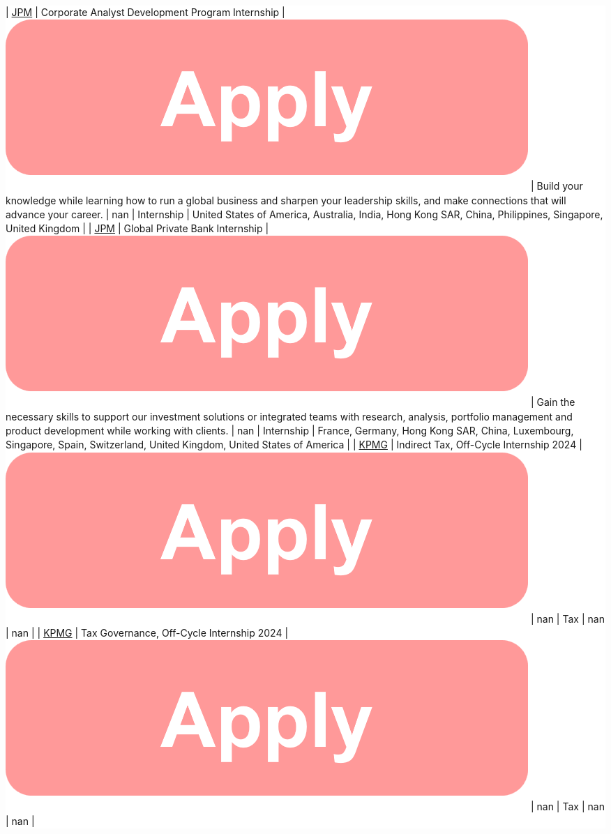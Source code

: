 | [JPM](https://careers.jpmorgan.com)       | Corporate Analyst Development Program Internship                                                                            | [![Apply](/apply-btn.png)](https://careers.jpmorgan.com/global/en/students/programs/cadp-summer-analyst)                                                                                                                                          | Build your knowledge while learning how to run a global business and sharpen your leadership skills, and make connections that will advance your career.                                                                                                     | nan                                      | Internship          | United States of America, Australia, India, Hong Kong SAR, China, Philippines, Singapore, United Kingdom                                                                                                                                  |
| [JPM](https://careers.jpmorgan.com)       | Global Private Bank Internship                                                                                              | [![Apply](/apply-btn.png)](https://careers.jpmorgan.com/global/en/students/programs/wealth-management-summer-analyst)                                                                                                                             | Gain the necessary skills to support our investment solutions or integrated teams with research, analysis, portfolio management and product development while working with clients.                                                                          | nan                                      | Internship          | France, Germany, Hong Kong SAR, China, Luxembourg, Singapore, Spain, Switzerland, United Kingdom, United States of America                                                                                                                |
| [KPMG](https://careers.kpmg.com.sg)       | Indirect Tax, Off-Cycle Internship 2024                                                                                     | [![Apply](/apply-btn.png)](https://careers.kpmg.com.sg/job/Indirect-Tax%2C-Off-Cycle-Internship-2024/23767244/)                                                                                                                                   | nan                                                                                                                                                                                                                                                          | Tax                                      | nan                 | nan                                                                                                                                                                                                                                       |
| [KPMG](https://careers.kpmg.com.sg)       | Tax Governance, Off-Cycle Internship 2024                                                                                   | [![Apply](/apply-btn.png)](https://careers.kpmg.com.sg/job/Tax-Governance%2C-Off-Cycle-Internship-2024/23763644/)                                                                                                                                 | nan                                                                                                                                                                                                                                                          | Tax                                      | nan                 | nan                                                                                                                                                                                                                                       |